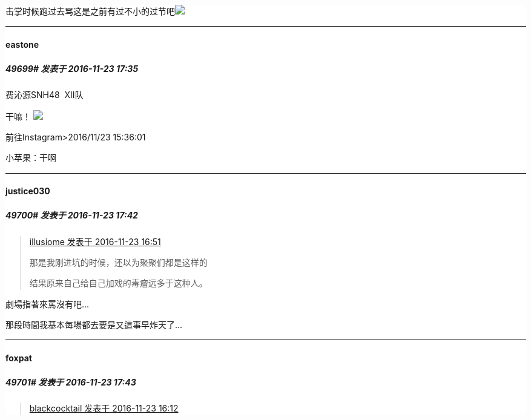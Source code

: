 


击掌时候跑过去骂这是之前有过不小的过节吧<img src="https://static.saraba1st.com/image/smiley/face/29.gif" referrerpolicy="no-referrer">







-----

####  eastone  
##### 49699#       发表于 2016-11-23 17:35




费沁源SNH48  XII队

干嘛！
<img src="http://img.snh48club.com/snh48club/images/upload/day_161123/201611230336277412.jpg" referrerpolicy="no-referrer">

前往Instagram&gt;2016/11/23 15:36:01


小苹果：干啊







-----

####  justice030  
##### 49700#       发表于 2016-11-23 17:42



<blockquote><a href="httphttps://bbs.saraba1st.com/2b/forum.php?mod=redirect&amp;goto=findpost&amp;pid=34268784&amp;ptid=1105387" target="_blank">illusiome 发表于 2016-11-23 16:51</a>

那是我刚进坑的时候，还以为聚聚们都是这样的

结果原来自己给自己加戏的毒瘤远多于这种人。</blockquote>
劇場指著來罵沒有吧...

那段時間我基本每場都去要是又這事早炸天了...







-----

####  foxpat  
##### 49701#       发表于 2016-11-23 17:43



<blockquote><a href="httphttps://bbs.saraba1st.com/2b/forum.php?mod=redirect&amp;goto=findpost&amp;pid=34268331&amp;ptid=1105387" target="_blank">blackcocktail 发表于 2016-11-23 16:12</a>
